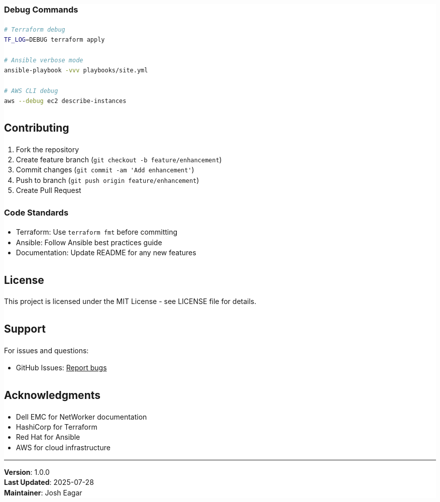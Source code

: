 ### Debug Commands

```bash
# Terraform debug
TF_LOG=DEBUG terraform apply

# Ansible verbose mode
ansible-playbook -vvv playbooks/site.yml

# AWS CLI debug
aws --debug ec2 describe-instances
```


## Contributing

1. Fork the repository
2. Create feature branch (`git checkout -b feature/enhancement`)
3. Commit changes (`git commit -am 'Add enhancement'`)
4. Push to branch (`git push origin feature/enhancement`)
5. Create Pull Request

### Code Standards

- Terraform: Use `terraform fmt` before committing
- Ansible: Follow Ansible best practices guide
- Documentation: Update README for any new features

## License

This project is licensed under the MIT License - see LICENSE file for details.

## Support

For issues and questions:
- GitHub Issues: [Report bugs](https://github.com/kilka/aws-networker-ddve-lab/issues)

## Acknowledgments

- Dell EMC for NetWorker documentation
- HashiCorp for Terraform
- Red Hat for Ansible
- AWS for cloud infrastructure

---

**Version**: 1.0.0  
**Last Updated**: 2025-07-28  
**Maintainer**: Josh Eagar
